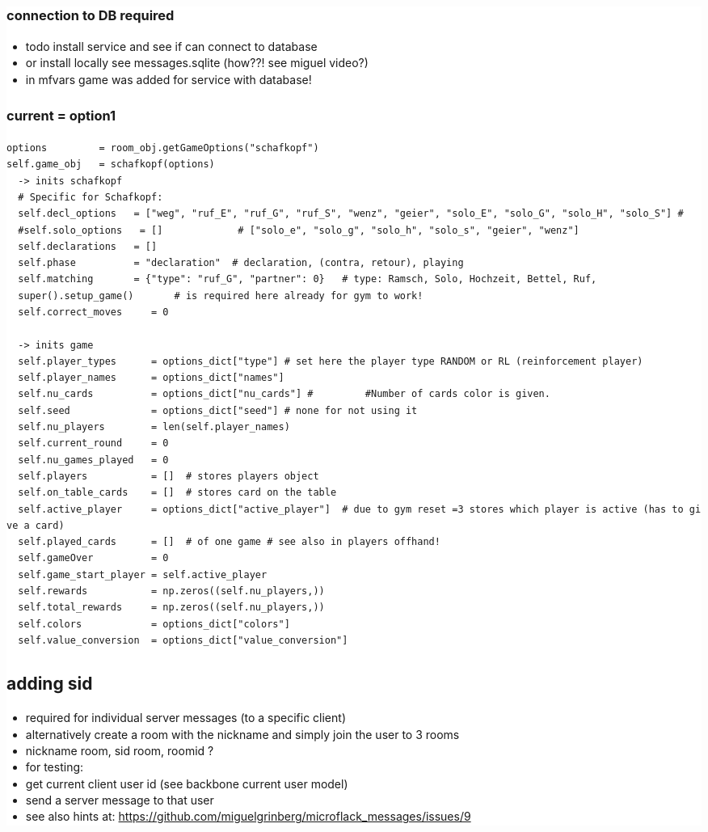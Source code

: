 ### connection to DB required
* todo install service and see if can connect to database
* or install locally see messages.sqlite (how??! see miguel video?)
* in mfvars game was added for service with database!

### current = option1
```
options         = room_obj.getGameOptions("schafkopf")
self.game_obj   = schafkopf(options)
  -> inits schafkopf
  # Specific for Schafkopf:
  self.decl_options   = ["weg", "ruf_E", "ruf_G", "ruf_S", "wenz", "geier", "solo_E", "solo_G", "solo_H", "solo_S"] #
  #self.solo_options   = []             # ["solo_e", "solo_g", "solo_h", "solo_s", "geier", "wenz"]
  self.declarations   = []
  self.phase          = "declaration"  # declaration, (contra, retour), playing
  self.matching       = {"type": "ruf_G", "partner": 0}   # type: Ramsch, Solo, Hochzeit, Bettel, Ruf,
  super().setup_game()       # is required here already for gym to work!
  self.correct_moves     = 0

  -> inits game
  self.player_types      = options_dict["type"] # set here the player type RANDOM or RL (reinforcement player)
  self.player_names      = options_dict["names"]
  self.nu_cards          = options_dict["nu_cards"] #         #Number of cards color is given.
  self.seed              = options_dict["seed"] # none for not using it
  self.nu_players        = len(self.player_names)
  self.current_round     = 0
  self.nu_games_played   = 0
  self.players           = []  # stores players object
  self.on_table_cards    = []  # stores card on the table
  self.active_player     = options_dict["active_player"]  # due to gym reset =3 stores which player is active (has to give a card)
  self.played_cards      = []  # of one game # see also in players offhand!
  self.gameOver          = 0
  self.game_start_player = self.active_player
  self.rewards           = np.zeros((self.nu_players,))
  self.total_rewards     = np.zeros((self.nu_players,))
  self.colors            = options_dict["colors"]
  self.value_conversion  = options_dict["value_conversion"]  
```

## adding sid
* required for individual server messages (to a specific client)
* alternatively create a room with the nickname and simply join the user to 3 rooms
* nickname room, sid room, roomid ?
* for testing:
* get current client user id (see backbone current user model)
* send a server message to that user
* see also hints at: https://github.com/miguelgrinberg/microflack_messages/issues/9
